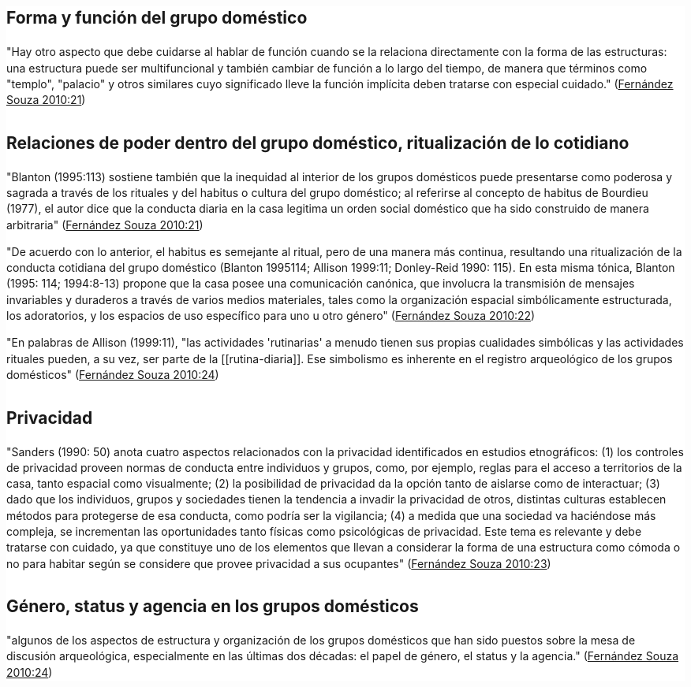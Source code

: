 ## Forma y función del grupo doméstico

"Hay otro aspecto que debe cuidarse al hablar de función cuando se la relaciona directamente con la forma de las estructuras: una estructura puede ser multifuncional y también cambiar de función a lo largo del tiempo, de manera que términos como "templo", "palacio" y otros similares cuyo significado lleve la función implícita deben tratarse con especial cuidado." ([Fernández Souza 2010:21](zotero://open-pdf/library/items/DUZ4K7XC?page=21))

## Relaciones de poder dentro del grupo doméstico, ritualización de lo cotidiano

"Blanton (1995:113) sostiene también que la inequidad al interior de los grupos domésticos puede presentarse como poderosa y sagrada a través de los rituales y del habitus o cultura del grupo doméstico; al referirse al concepto de habitus de Bourdieu (1977), el autor dice que la conducta diaria en la casa legitima un orden social doméstico que ha sido construido de manera arbitraria" ([Fernández Souza 2010:21](zotero://open-pdf/library/items/DUZ4K7XC?page=21))

"De acuerdo con lo anterior, el habitus es semejante al ritual, pero de una manera más continua, resultando una ritualización de la conducta cotidiana del grupo doméstico (Blanton 1995114; Allison 1999:11; Donley-Reid 1990: 115). En esta misma tónica, Blanton (1995: 114; 1994:8-13) propone que la casa posee una comunicación canónica, que involucra la transmisión de mensajes invariables y duraderos a través de varios medios materiales, tales como la organización espacial simbólicamente estructurada, los adoratorios, y los espacios de uso específico para uno u otro género" ([Fernández Souza 2010:22](zotero://open-pdf/library/items/DUZ4K7XC?page=22))

"En palabras de Allison (1999:11), "las actividades 'rutinarias' a menudo tienen sus propias cualidades simbólicas y las actividades rituales pueden, a su vez, ser parte de la [[rutina-diaria]]. Ese simbolismo es inherente en el registro arqueológico de los grupos domésticos" ([Fernández Souza 2010:24](zotero://open-pdf/library/items/DUZ4K7XC?page=24))

## Privacidad

"Sanders (1990: 50) anota cuatro aspectos relacionados con la privacidad identificados en estudios etnográficos: (1) los controles de privacidad proveen normas de conducta entre individuos y grupos, como, por ejemplo, reglas para el acceso a territorios de la casa, tanto espacial como visualmente; (2) la posibilidad de privacidad da la opción tanto de aislarse como de interactuar; (3) dado que los individuos, grupos y sociedades tienen la tendencia a invadir la privacidad de otros, distintas culturas establecen métodos para protegerse de esa conducta, como podría ser la vigilancia; (4) a medida que una sociedad va haciéndose más compleja, se incrementan las oportunidades tanto físicas como psicológicas de privacidad. Este tema es relevante y debe tratarse con cuidado, ya que constituye uno de los elementos que llevan a considerar la forma de una estructura como cómoda o no para habitar según se considere que provee privacidad a sus ocupantes" ([Fernández Souza 2010:23](zotero://open-pdf/library/items/DUZ4K7XC?page=23))

## Género, status y agencia en los grupos domésticos

"algunos de los aspectos de estructura y organización de los grupos domésticos que han sido puestos sobre la mesa de discusión arqueológica, especialmente en las últimas dos décadas: el papel de género, el status y la agencia." ([Fernández Souza 2010:24](zotero://open-pdf/library/items/DUZ4K7XC?page=24))
